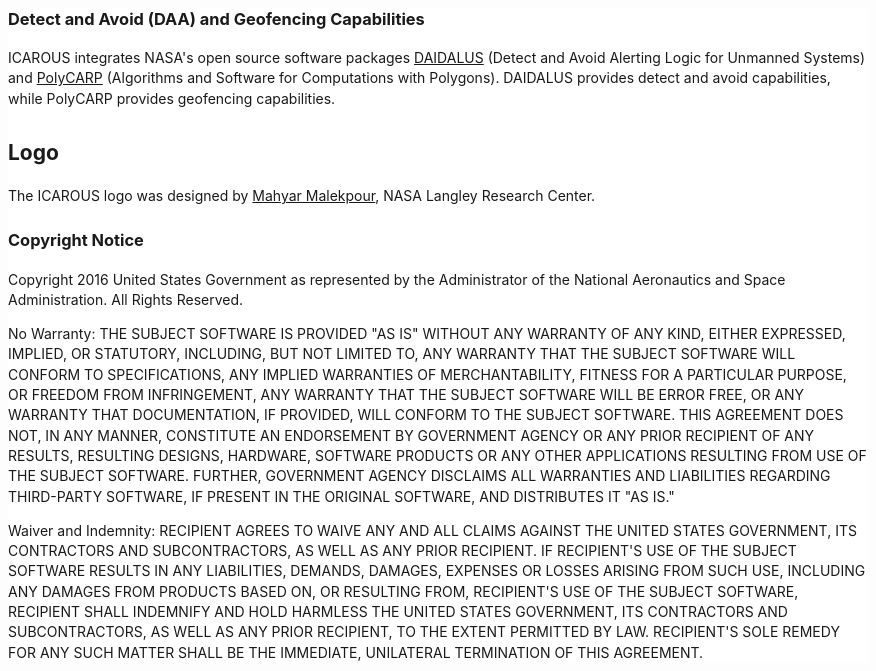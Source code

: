 
### Detect and Avoid (DAA) and Geofencing Capabilities

ICAROUS integrates NASA's open source software packages [DAIDALUS](http://shemesh.larc.nasa.gov/fm/DAIDALUS)
(Detect and Avoid Alerting Logic for Unmanned Systems) and
[PolyCARP](http://shemesh.larc.nasa.gov/fm/PolyCARP) (Algorithms and Software
for Computations with Polygons). DAIDALUS provides detect and avoid
capabilities, while PolyCARP provides geofencing capabilities.

## Logo

The ICAROUS logo was designed by 
[Mahyar Malekpour](http://shemesh.larc.nasa.gov/people/mrm/publications.htm#ETC), NASA Langley Research Center.

### Copyright Notice

Copyright 2016 United States Government as represented by the Administrator of the National Aeronautics and Space Administration. All Rights Reserved.

No Warranty: THE SUBJECT SOFTWARE IS PROVIDED "AS IS" WITHOUT ANY WARRANTY OF ANY KIND, EITHER EXPRESSED, IMPLIED, OR STATUTORY, INCLUDING, BUT NOT LIMITED TO, ANY WARRANTY THAT THE SUBJECT SOFTWARE WILL CONFORM TO SPECIFICATIONS, ANY IMPLIED WARRANTIES OF MERCHANTABILITY, FITNESS FOR A PARTICULAR PURPOSE, OR FREEDOM FROM INFRINGEMENT, ANY WARRANTY THAT THE SUBJECT SOFTWARE WILL BE ERROR FREE, OR ANY WARRANTY THAT DOCUMENTATION, IF PROVIDED, WILL CONFORM TO THE SUBJECT SOFTWARE. THIS AGREEMENT DOES NOT, IN ANY MANNER, CONSTITUTE AN ENDORSEMENT BY GOVERNMENT AGENCY OR ANY PRIOR RECIPIENT OF ANY RESULTS, RESULTING DESIGNS, HARDWARE, SOFTWARE PRODUCTS OR ANY OTHER APPLICATIONS RESULTING FROM USE OF THE SUBJECT SOFTWARE.  FURTHER, GOVERNMENT AGENCY DISCLAIMS ALL WARRANTIES AND LIABILITIES REGARDING THIRD-PARTY SOFTWARE, IF PRESENT IN THE ORIGINAL SOFTWARE, AND DISTRIBUTES IT "AS IS."

Waiver and Indemnity: RECIPIENT AGREES TO WAIVE ANY AND ALL CLAIMS AGAINST THE UNITED STATES GOVERNMENT, ITS CONTRACTORS AND SUBCONTRACTORS, AS WELL AS ANY PRIOR RECIPIENT.  IF RECIPIENT'S USE OF THE SUBJECT SOFTWARE RESULTS IN ANY LIABILITIES, DEMANDS, DAMAGES, EXPENSES OR LOSSES ARISING FROM SUCH USE, INCLUDING ANY DAMAGES FROM PRODUCTS BASED ON, OR RESULTING FROM, RECIPIENT'S USE OF THE SUBJECT SOFTWARE, RECIPIENT SHALL INDEMNIFY AND HOLD HARMLESS THE UNITED STATES GOVERNMENT, ITS CONTRACTORS AND SUBCONTRACTORS, AS WELL AS ANY PRIOR RECIPIENT, TO THE EXTENT PERMITTED BY LAW.  RECIPIENT'S SOLE REMEDY FOR ANY SUCH MATTER SHALL BE THE IMMEDIATE, UNILATERAL TERMINATION OF THIS AGREEMENT.
